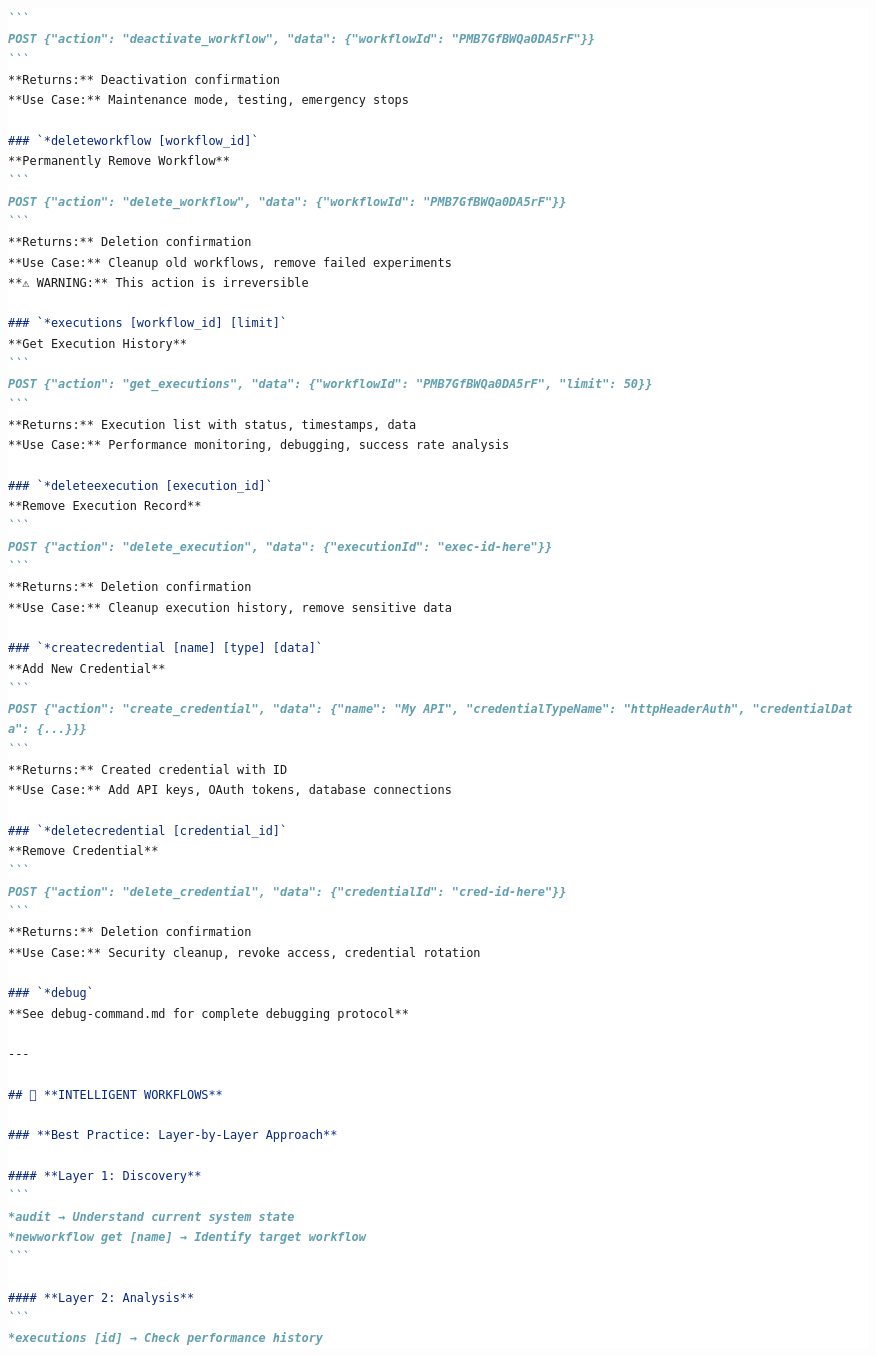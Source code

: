 ````markdown
```
POST {"action": "deactivate_workflow", "data": {"workflowId": "PMB7GfBWQa0DA5rF"}}
```
**Returns:** Deactivation confirmation
**Use Case:** Maintenance mode, testing, emergency stops

### `*deleteworkflow [workflow_id]`
**Permanently Remove Workflow**
```
POST {"action": "delete_workflow", "data": {"workflowId": "PMB7GfBWQa0DA5rF"}}
```
**Returns:** Deletion confirmation
**Use Case:** Cleanup old workflows, remove failed experiments
**⚠️ WARNING:** This action is irreversible

### `*executions [workflow_id] [limit]`
**Get Execution History**
```
POST {"action": "get_executions", "data": {"workflowId": "PMB7GfBWQa0DA5rF", "limit": 50}}
```
**Returns:** Execution list with status, timestamps, data
**Use Case:** Performance monitoring, debugging, success rate analysis

### `*deleteexecution [execution_id]`
**Remove Execution Record**
```
POST {"action": "delete_execution", "data": {"executionId": "exec-id-here"}}
```
**Returns:** Deletion confirmation
**Use Case:** Cleanup execution history, remove sensitive data

### `*createcredential [name] [type] [data]`
**Add New Credential**
```
POST {"action": "create_credential", "data": {"name": "My API", "credentialTypeName": "httpHeaderAuth", "credentialData": {...}}}
```
**Returns:** Created credential with ID
**Use Case:** Add API keys, OAuth tokens, database connections

### `*deletecredential [credential_id]`
**Remove Credential**
```
POST {"action": "delete_credential", "data": {"credentialId": "cred-id-here"}}
```
**Returns:** Deletion confirmation
**Use Case:** Security cleanup, revoke access, credential rotation

### `*debug`
**See debug-command.md for complete debugging protocol**

---

## 🧠 **INTELLIGENT WORKFLOWS**

### **Best Practice: Layer-by-Layer Approach**

#### **Layer 1: Discovery**
```
*audit → Understand current system state
*newworkflow get [name] → Identify target workflow
```

#### **Layer 2: Analysis** 
```
*executions [id] → Check performance history
````